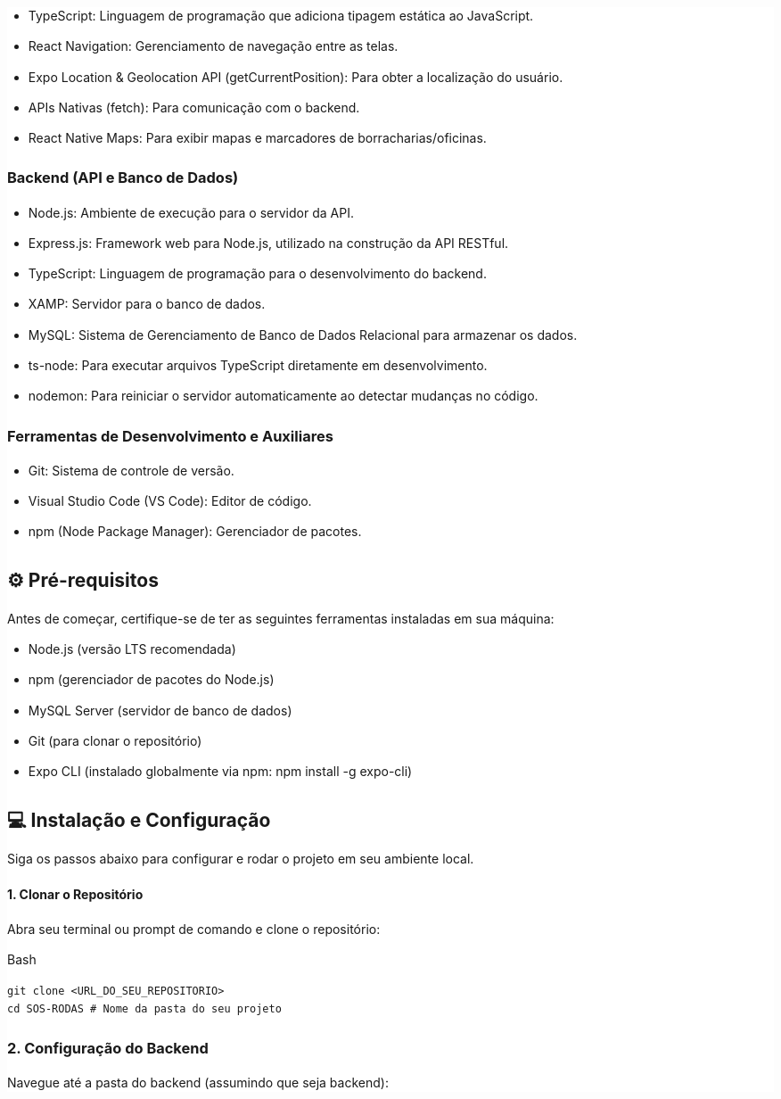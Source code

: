 * TypeScript: Linguagem de programação que adiciona tipagem estática ao JavaScript.

* React Navigation: Gerenciamento de navegação entre as telas.

* Expo Location & Geolocation API (getCurrentPosition): Para obter a localização do usuário.

* APIs Nativas (fetch): Para comunicação com o backend.

* React Native Maps: Para exibir mapas e marcadores de borracharias/oficinas.

###  Backend (API e Banco de Dados)
* Node.js: Ambiente de execução para o servidor da API.

* Express.js: Framework web para Node.js, utilizado na construção da API RESTful.

* TypeScript: Linguagem de programação para o desenvolvimento do backend.
  
* XAMP: Servidor para o banco de dados.

* MySQL: Sistema de Gerenciamento de Banco de Dados Relacional para armazenar os dados.

* ts-node: Para executar arquivos TypeScript diretamente em desenvolvimento.

* nodemon: Para reiniciar o servidor automaticamente ao detectar mudanças no código.

### Ferramentas de Desenvolvimento e Auxiliares
* Git: Sistema de controle de versão.

* Visual Studio Code (VS Code): Editor de código.

* npm (Node Package Manager): Gerenciador de pacotes.

## ⚙️ Pré-requisitos
Antes de começar, certifique-se de ter as seguintes ferramentas instaladas em sua máquina:

* Node.js (versão LTS recomendada)

* npm (gerenciador de pacotes do Node.js)

* MySQL Server (servidor de banco de dados)

* Git (para clonar o repositório)

* Expo CLI (instalado globalmente via npm: npm install -g expo-cli)

## 💻 Instalação e Configuração
Siga os passos abaixo para configurar e rodar o projeto em seu ambiente local.

#### 1. Clonar o Repositório
Abra seu terminal ou prompt de comando e clone o repositório:

Bash
```
git clone <URL_DO_SEU_REPOSITORIO>
cd SOS-RODAS # Nome da pasta do seu projeto
```

### 2. Configuração do Backend
Navegue até a pasta do backend (assumindo que seja backend):

